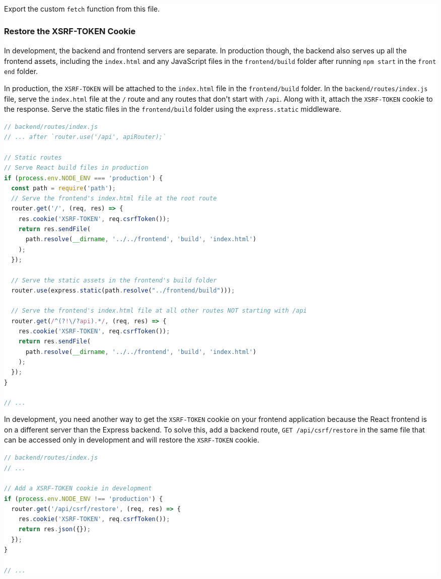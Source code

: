 Export the custom `fetch` function from this file.

### Restore the XSRF-TOKEN Cookie

In development, the backend and frontend servers are separate. In production
though, the backend also serves up all the frontend assets, including the
`index.html` and any JavaScript files in the `frontend/build` folder after
running `npm start` in the `frontend` folder.

In production, the `XSRF-TOKEN` will be attached to the `index.html` file in the `frontend/build` folder. In the `backend/routes/index.js` file, serve the
`index.html` file at the `/` route and any routes that don't start with `/api`.
Along with it, attach the `XSRF-TOKEN` cookie to the response. Serve the static
files in the `frontend/build` folder using the `express.static` middleware.

```js
// backend/routes/index.js
// ... after `router.use('/api', apiRouter);`

// Static routes
// Serve React build files in production
if (process.env.NODE_ENV === 'production') {
  const path = require('path');
  // Serve the frontend's index.html file at the root route
  router.get('/', (req, res) => {
    res.cookie('XSRF-TOKEN', req.csrfToken());
    return res.sendFile(
      path.resolve(__dirname, '../../frontend', 'build', 'index.html')
    );
  });

  // Serve the static assets in the frontend's build folder
  router.use(express.static(path.resolve("../frontend/build")));

  // Serve the frontend's index.html file at all other routes NOT starting with /api
  router.get(/^(?!\/?api).*/, (req, res) => {
    res.cookie('XSRF-TOKEN', req.csrfToken());
    return res.sendFile(
      path.resolve(__dirname, '../../frontend', 'build', 'index.html')
    );
  });
}

// ...
```

In development, you need another way to get the `XSRF-TOKEN` cookie on your
frontend application because the React frontend is on a different server than
the Express backend. To solve this, add a backend route, `GET /api/csrf/restore`
in the same file that can be accessed only in development and will restore the
`XSRF-TOKEN` cookie.

```js
// backend/routes/index.js
// ...

// Add a XSRF-TOKEN cookie in development
if (process.env.NODE_ENV !== 'production') {
  router.get('/api/csrf/restore', (req, res) => {
    res.cookie('XSRF-TOKEN', req.csrfToken());
    return res.json({});
  });
}

// ...
```
